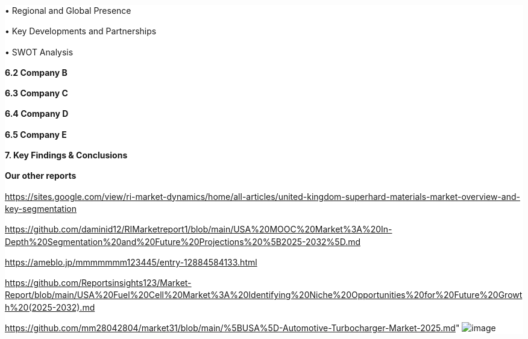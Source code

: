 • Regional and Global Presence

• Key Developments and Partnerships

• SWOT Analysis

<strong>6.2 Company B</strong>

<strong>6.3 Company C</strong>

<strong>6.4 Company D</strong>

<strong>6.5 Company E</strong>

<strong>7. Key Findings & Conclusions</strong>

<strong>Our other reports</strong>

<a href=https://sites.google.com/view/ri-market-dynamics/home/all-articles/united-kingdom-superhard-materials-market-overview-and-key-segmentation>https://sites.google.com/view/ri-market-dynamics/home/all-articles/united-kingdom-superhard-materials-market-overview-and-key-segmentation</a>

<a href=https://github.com/daminid12/RIMarketreport1/blob/main/USA%20MOOC%20Market%3A%20In-Depth%20Segmentation%20and%20Future%20Projections%20%5B2025-2032%5D.md>https://github.com/daminid12/RIMarketreport1/blob/main/USA%20MOOC%20Market%3A%20In-Depth%20Segmentation%20and%20Future%20Projections%20%5B2025-2032%5D.md</a>

<a href=https://ameblo.jp/mmmmmmm123445/entry-12884584133.html>https://ameblo.jp/mmmmmmm123445/entry-12884584133.html</a>

<a href=https://github.com/Reportsinsights123/Market-Report/blob/main/USA%20Fuel%20Cell%20Market%3A%20Identifying%20Niche%20Opportunities%20for%20Future%20Growth%20(2025-2032).md>https://github.com/Reportsinsights123/Market-Report/blob/main/USA%20Fuel%20Cell%20Market%3A%20Identifying%20Niche%20Opportunities%20for%20Future%20Growth%20(2025-2032).md</a>

<a href=https://github.com/mm28042804/market31/blob/main/%5BUSA%5D-Automotive-Turbocharger-Market-2025.md>https://github.com/mm28042804/market31/blob/main/%5BUSA%5D-Automotive-Turbocharger-Market-2025.md</a>"
![image](https://github.com/user-attachments/assets/a5020da8-c695-419b-9412-9734e7bfaa2f)
